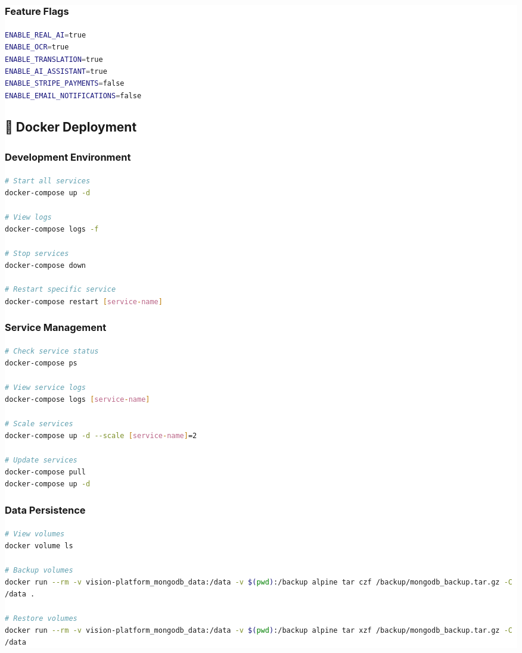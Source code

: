 ### **Feature Flags**
```bash
ENABLE_REAL_AI=true
ENABLE_OCR=true
ENABLE_TRANSLATION=true
ENABLE_AI_ASSISTANT=true
ENABLE_STRIPE_PAYMENTS=false
ENABLE_EMAIL_NOTIFICATIONS=false
```

## 🐳 **Docker Deployment**

### **Development Environment**
```bash
# Start all services
docker-compose up -d

# View logs
docker-compose logs -f

# Stop services
docker-compose down

# Restart specific service
docker-compose restart [service-name]
```

### **Service Management**
```bash
# Check service status
docker-compose ps

# View service logs
docker-compose logs [service-name]

# Scale services
docker-compose up -d --scale [service-name]=2

# Update services
docker-compose pull
docker-compose up -d
```

### **Data Persistence**
```bash
# View volumes
docker volume ls

# Backup volumes
docker run --rm -v vision-platform_mongodb_data:/data -v $(pwd):/backup alpine tar czf /backup/mongodb_backup.tar.gz -C /data .

# Restore volumes
docker run --rm -v vision-platform_mongodb_data:/data -v $(pwd):/backup alpine tar xzf /backup/mongodb_backup.tar.gz -C /data
```
